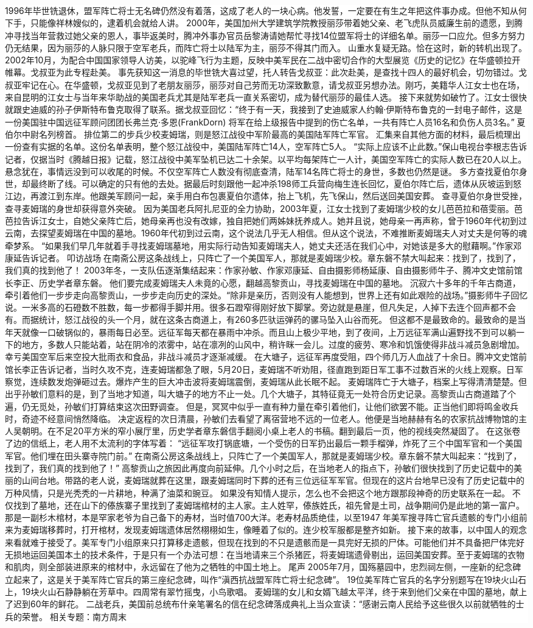 1996年毕世铣退休，盟军阵亡将士无名碑仍然没有着落，这成了老人的一块心病。他发誓，一定要在有生之年把这件事办成。但他不知从何下手，只能像祥林嫂似的，逮着机会就给人讲。
2000年，美国加州大学建筑学院教授丽莎带着她父亲、老飞虎队员威廉生前的遗愿，到腾冲寻找当年营救过她父亲的恩人，事毕返美时，腾冲外事办官员岳黎涛请她帮忙寻找14位盟军将士的详细名单。丽莎一口应允。但多方努力仍无结果，因为丽莎的人脉只限于空军老兵，而阵亡将士以陆军为主，丽莎不得其门而入。
山重水复疑无路。恰在这时，新的转机出现了。
2002年10月，为配合中国国家领导人访美，以驼峰飞行为主题，反映中美军民在二战中密切合作的大型展览《历史的记忆》在华盛顿拉开帷幕。戈叔亚为此专程赴美。
事先获知这一消息的毕世铣大喜过望，托人转告戈叔亚：此次赴美，是查找十四人的最好机会，切勿错过。戈叔亚牢记在心。在华盛顿，戈叔亚见到了老朋友丽莎，丽莎对自己劳而无功深致歉意，请戈叔亚另想办法。刚巧，美籍华人江女士也在场，来自昆明的江女士与当年来华助战的美国老兵尤其是陆军老兵一直关系密切，成为替代丽莎的最佳人选。
接下来就势如破竹了。江女士很快就跟史迪威的孙子伊斯特布鲁克取得了联系。据戈叔亚回忆：“终于有一天，我接到了史迪威家人约翰·伊斯特布鲁克的一封电子邮件，这是一份美国驻中国远征军顾问团团长弗兰克·多恩(FrankDorn) 将军在给上级报告中提到的伤亡名单，一共有阵亡人员16名和负伤人员3名。”
夏伯尔中尉名列榜首。
排位第二的步兵少校麦姆瑞，则是怒江战役中军阶最高的美国陆军阵亡军官。
汇集来自其他方面的材料，最后梳理出一份查有实据的名单。这份名单表明，整个怒江战役中，美国陆军阵亡14人，空军阵亡5人。
“实际上应该不止此数。”保山电视台李根志告诉记者，仅据当时《腾越日报》记载，怒江战役中美军坠机已达二十余架。以平均每架阵亡一人计，美国空军阵亡的实际人数已在20人以上。
悬念犹在，事情远没到可以收尾的时候。不仅空军阵亡人数没有彻底查清，陆军14名阵亡将士的身世，多数也仍然是谜。
多方查找夏伯尔身世，却最终断了线。可以确定的只有他的去处。据最后时刻跟他一起冲杀198师工兵营向梅生连长回忆，夏伯尔阵亡后，遗体从灰坡运到怒江边，再渡江到东岸。他跟美军顾问一起，亲手用白布包裹夏伯尔遗体，抬上飞机，先飞保山，然后送回美国安葬。
查寻夏伯尔身世受挫，查寻麦姆瑞的身世却获得意外突破。
因为美国老兵阿扎尼亚的全力协助，2003年夏，江女士找到了麦姆瑞少校的女儿芭芭拉和蓓雯丽。芭芭拉告诉江女士，自她父亲阵亡后，她母亲再也没有改嫁，独自把她们两姊妹抚养成人。她并且说，她母亲一再声称，曾于1960年代初到过云南，去探望麦姆瑞在中国的墓地。1960年代初到过云南，这个说法几乎无人相信。但从这个说法，不难推断麦姆瑞夫人对丈夫是何等的魂牵梦系。
“如果我们早几年就着手寻找麦姆瑞墓地，用实际行动告知麦姆瑞夫人，她丈夫还活在我们心中，对她该是多大的慰藉啊。”作家邓康延告诉记者。
叩访战场
在南斋公房这条战线上，只阵亡了一个美国军人，那就是麦姆瑞少校。章东磐不禁大叫起来：找到了，找到了，我们真的找到他了！
2003年冬，一支队伍逐渐集结起来：作家孙敏、作家邓康延、自由摄影师杨延康、自由摄影师牛子、腾冲文史馆前馆长李正、历史学者章东磐。
他们要完成麦姆瑞夫人未竟的心愿，翻越高黎贡山，寻找麦姆瑞在中国的墓地。
沉寂六十多年的千年古商道，牵引着他们一步步走向高黎贡山，一步步走向历史的深处。“除非是亲历，否则没有人能想到，世界上还有如此艰险的战场。”摄影师牛子回忆说。一米多高的石磴数不胜数，每一步都得手脚并用。很多石蹬窄得刚好放下脚掌。旁边就是悬崖，但凡失足，人掉下去连个回声都不会有。而据统计，怒江战役的头一个月，就在这条古商道上，有260多匹驮运弹药的骡马坠入山谷而死。
但这都不是最致命的。最致命的是当年天就像一口破锅似的，暴雨每日必至。远征军每天都在暴雨中冲杀。而且山上极少平地，到了夜间，上万远征军满山遍野找不到可以躺一下的地方，多数人只能站着，站在阴冷的浓雾中，站在凛冽的山风中，稍许眯一会儿。过度的疲劳、寒冷和饥饿使得非战斗减员急剧增加。幸亏美国空军后来空投大批雨衣和食品，非战斗减员才逐渐减缓。
在大塘子，远征军再度受阻，四个师几万人血战了十余日。腾冲文史馆前馆长李正告诉记者，当时久攻不克，连麦姆瑞都急了眼，5月20日，麦姆瑞不听劝阻，径直跑到距日军工事不过数百米的火线上观察。日军察觉，连续数发炮弹砸过去。爆炸产生的巨大冲击波将麦姆瑞震倒，麦姆瑞从此长眠不起。
麦姆瑞阵亡于大塘子，档案上写得清清楚楚。但出乎孙敏们意料的是，到了当地才知道，叫大塘子的地方不止一处。几个大塘子，其特征竟无一处符合历史记录。高黎贡山古商道踏了个遍，仍无觅处，孙敏们打算结束这次田野调查。
但是，冥冥中似乎一直有种力量在牵引着他们，让他们欲罢不能。正当他们即将鸣金收兵时，奇迹不经意间悄然降临。
决定返程的次日清晨，孙敏们去看望了离宿营地不远的一位老人。他便是当地赫赫有名的农家抗战博物馆的主人吴朝明。在不足20平方米的窄小展厅里，历史学者章东磐信手翻阅小桌上老人的书稿。翻到最后一页，他的视线突然凝固了。
在这张卷了边的信纸上，老人用不太流利的字体写着：
“远征军攻打锅底塘，一个受伤的日军扔出最后一颗手榴弹，炸死了三个中国军官和一个美国军官。他们埋在田头寨寺院门前。”
在南斋公房这条战线上，只阵亡了一个美国军人，那就是麦姆瑞少校。章东磐不禁大叫起来：“找到了，找到了，我们真的找到他了！”
高黎贡山之旅因此再度向前延伸。几个小时之后，在当地老人的指点下，孙敏们很快找到了历史记载中的美丽的山间台地。带路的老人说，麦姆瑞就葬在这里，跟麦姆瑞同时下葬的还有三位远征军军官。但现在的这片台地早已没有了历史记载中的万种风情，只是光秃秃的一片耕地，种满了油菜和豌豆。
如果没有知情人提示，怎么也不会把这个地方跟那段神奇的历史联系在一起。
不仅找到了墓地，还在山下的傣族寨子里找到了麦姆瑞棺材的主人家。主人姓罕，傣族姓氏，祖先曾是土司，战争期间仍是此地的第一富户。那是一副杉木棺材，本是罕家老爷为自己备下的寿材，当时值700大洋。老寿材品质绝佳，以至1947 年美军搜寻阵亡官兵遗骸的专门小组前来为麦姆瑞移葬时，打开棺材，发现麦姆瑞遗体居然栩栩如生，像睡着了似的。连少校军服都是整齐如新。
接下来的故事，以中国人的观念来看就难于接受了。美军专门小组原来只打算移走遗骸，但现在找到的不只是遗骸而是一具完好无损的尸体。可能他们并不具备把尸体完好无损地运回美国本土的技术条件，于是只有一个办法可想：在当地请来三个杀猪匠，将麦姆瑞遗骨剔出，运回美国安葬。至于麦姆瑞的衣物和肌肉，则全部装进原来的棺材中，永远留在了他为之牺牲的中国土地上。
尾声
2005年7月，国殇墓园中，忠烈祠左侧，一座新的纪念碑立起来了，这是关于美军阵亡官兵的第三座纪念碑，叫作“滇西抗战盟军阵亡将士纪念碑”。
19位美军阵亡官兵的名字分别题写在19块火山石上，19块火山石静静躺在芳草中。四周常有翠竹摇曳，小鸟歌唱。
麦姆瑞的女儿和女婿飞越太平洋，终于来到他们父亲在中国的墓地，献上了迟到60年的鲜花。
二战老兵，美国前总统布什亲笔署名的信在纪念碑落成典礼上当众宣读：“感谢云南人民给予这些很久以前就牺牲的士兵的荣誉。
相关专题：南方周末 

